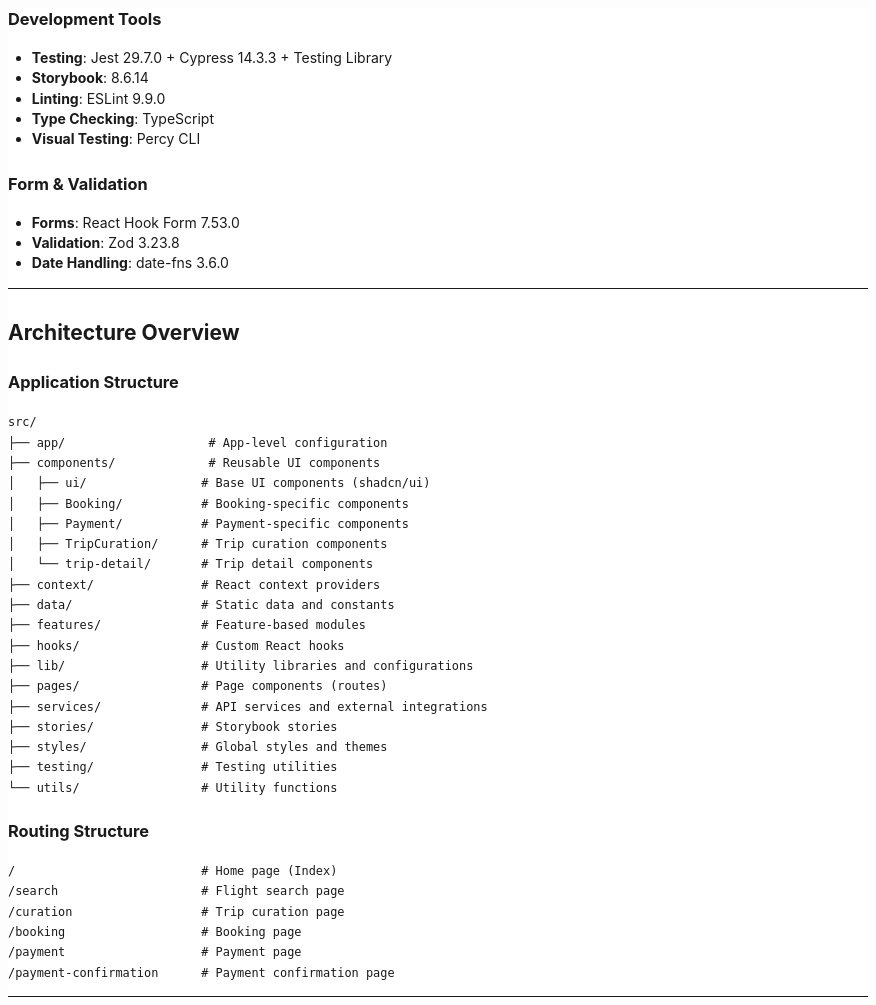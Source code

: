 ### Development Tools
- **Testing**: Jest 29.7.0 + Cypress 14.3.3 + Testing Library
- **Storybook**: 8.6.14
- **Linting**: ESLint 9.9.0
- **Type Checking**: TypeScript
- **Visual Testing**: Percy CLI

### Form & Validation
- **Forms**: React Hook Form 7.53.0
- **Validation**: Zod 3.23.8
- **Date Handling**: date-fns 3.6.0

---

## Architecture Overview

### Application Structure
```
src/
├── app/                    # App-level configuration
├── components/             # Reusable UI components
│   ├── ui/                # Base UI components (shadcn/ui)
│   ├── Booking/           # Booking-specific components
│   ├── Payment/           # Payment-specific components
│   ├── TripCuration/      # Trip curation components
│   └── trip-detail/       # Trip detail components
├── context/               # React context providers
├── data/                  # Static data and constants
├── features/              # Feature-based modules
├── hooks/                 # Custom React hooks
├── lib/                   # Utility libraries and configurations
├── pages/                 # Page components (routes)
├── services/              # API services and external integrations
├── stories/               # Storybook stories
├── styles/                # Global styles and themes
├── testing/               # Testing utilities
└── utils/                 # Utility functions
```

### Routing Structure
```
/                          # Home page (Index)
/search                    # Flight search page
/curation                  # Trip curation page
/booking                   # Booking page
/payment                   # Payment page
/payment-confirmation      # Payment confirmation page
```

---
